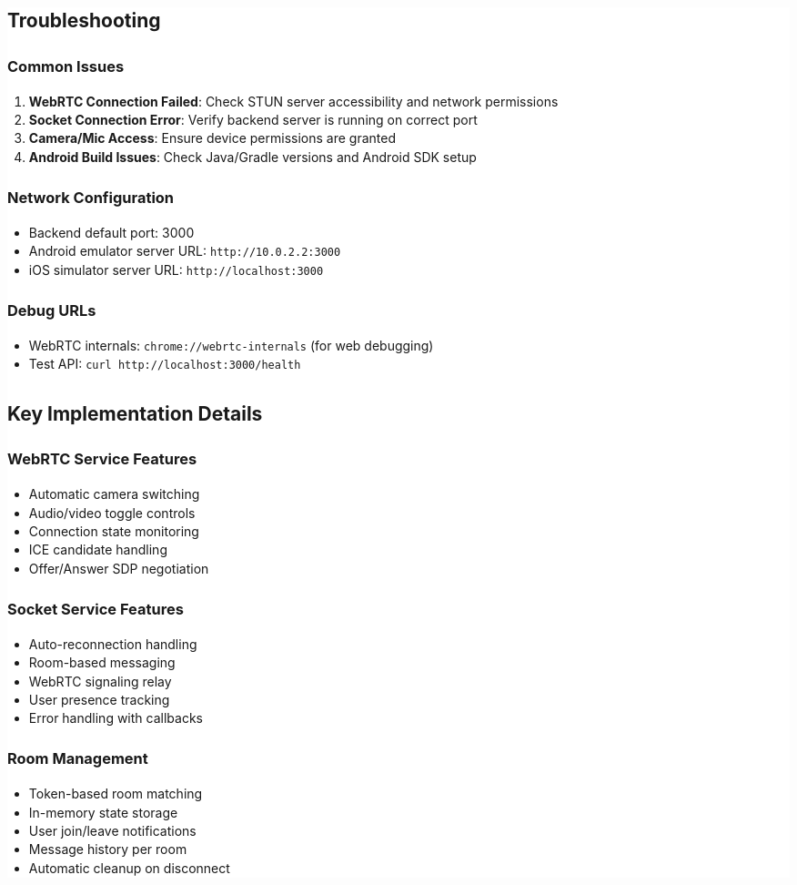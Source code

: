 ## Troubleshooting

### Common Issues
1. **WebRTC Connection Failed**: Check STUN server accessibility and network permissions
2. **Socket Connection Error**: Verify backend server is running on correct port
3. **Camera/Mic Access**: Ensure device permissions are granted
4. **Android Build Issues**: Check Java/Gradle versions and Android SDK setup

### Network Configuration
- Backend default port: 3000
- Android emulator server URL: `http://10.0.2.2:3000`
- iOS simulator server URL: `http://localhost:3000`

### Debug URLs
- WebRTC internals: `chrome://webrtc-internals` (for web debugging)
- Test API: `curl http://localhost:3000/health`

## Key Implementation Details

### WebRTC Service Features
- Automatic camera switching
- Audio/video toggle controls
- Connection state monitoring
- ICE candidate handling
- Offer/Answer SDP negotiation

### Socket Service Features  
- Auto-reconnection handling
- Room-based messaging
- WebRTC signaling relay
- User presence tracking
- Error handling with callbacks

### Room Management
- Token-based room matching
- In-memory state storage
- User join/leave notifications
- Message history per room
- Automatic cleanup on disconnect